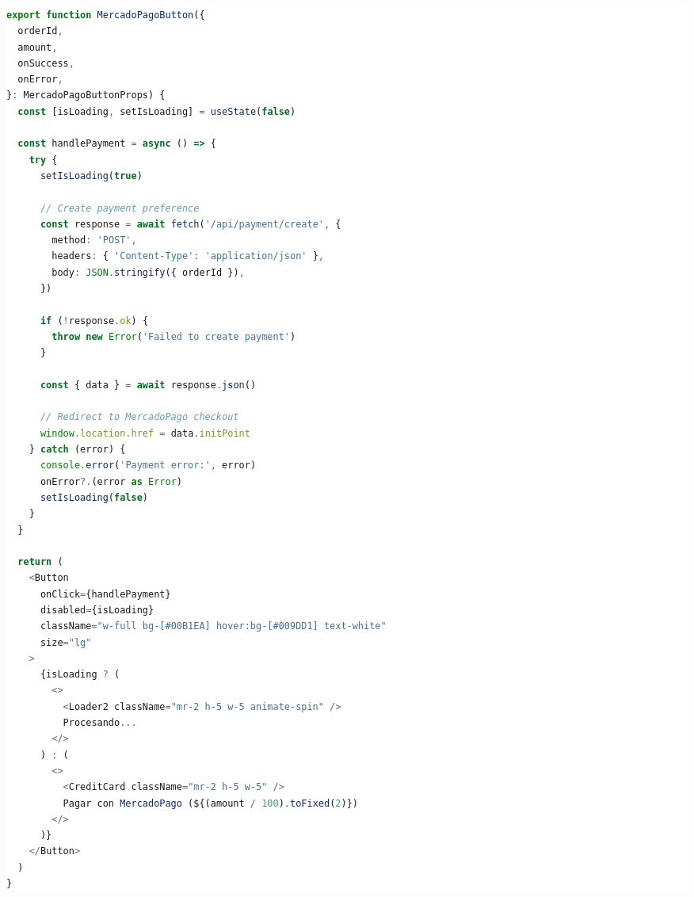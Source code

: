 ```typescript
export function MercadoPagoButton({
  orderId,
  amount,
  onSuccess,
  onError,
}: MercadoPagoButtonProps) {
  const [isLoading, setIsLoading] = useState(false)

  const handlePayment = async () => {
    try {
      setIsLoading(true)

      // Create payment preference
      const response = await fetch('/api/payment/create', {
        method: 'POST',
        headers: { 'Content-Type': 'application/json' },
        body: JSON.stringify({ orderId }),
      })

      if (!response.ok) {
        throw new Error('Failed to create payment')
      }

      const { data } = await response.json()

      // Redirect to MercadoPago checkout
      window.location.href = data.initPoint
    } catch (error) {
      console.error('Payment error:', error)
      onError?.(error as Error)
      setIsLoading(false)
    }
  }

  return (
    <Button
      onClick={handlePayment}
      disabled={isLoading}
      className="w-full bg-[#00B1EA] hover:bg-[#009DD1] text-white"
      size="lg"
    >
      {isLoading ? (
        <>
          <Loader2 className="mr-2 h-5 w-5 animate-spin" />
          Procesando...
        </>
      ) : (
        <>
          <CreditCard className="mr-2 h-5 w-5" />
          Pagar con MercadoPago (${(amount / 100).toFixed(2)})
        </>
      )}
    </Button>
  )
}
```
